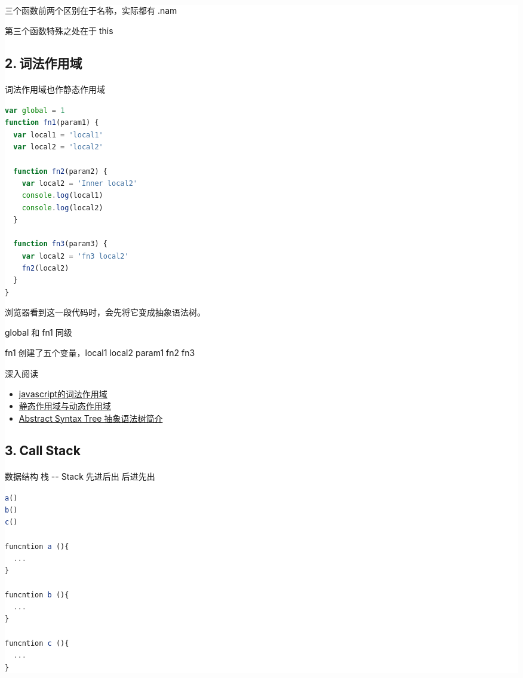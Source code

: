 

三个函数前两个区别在于名称，实际都有 .nam

第三个函数特殊之处在于 this

## 2. 词法作用域

词法作用域也作静态作用域

```js
var global = 1
function fn1(param1) {
  var local1 = 'local1'
  var local2 = 'local2'
  
  function fn2(param2) {
    var local2 = 'Inner local2'
    console.log(local1)
    console.log(local2)
  }
  
  function fn3(param3) {
    var local2 = 'fn3 local2'
    fn2(local2)
  }
}
```

浏览器看到这一段代码时，会先将它变成抽象语法树。

global 和 fn1 同级

fn1 创建了五个变量，local1 local2 param1 fn2 fn3 



深入阅读

-  [javascript的词法作用域](http://js8.in/2011/08/15/javascript%E7%9A%84%E8%AF%8D%E6%B3%95%E4%BD%9C%E7%94%A8%E5%9F%9F/)
-  [静态作用域与动态作用域](https://zh.wikipedia.org/wiki/%E4%BD%9C%E7%94%A8%E5%9F%9F#.E9.9D.99.E6.80.81.E4.BD.9C.E7.94.A8.E5.9F.9F.E4.B8.8E.E5.8A.A8.E6.80.81.E4.BD.9C.E7.94.A8.E5.9F.9F)
-  [Abstract Syntax Tree 抽象语法树简介](https://div.io/topic/1994)



## 3. Call Stack

数据结构 栈 -- Stack 先进后出 后进先出 

```js
a()
b()
c()

funcntion a (){
  ...
}
  
funcntion b (){
  ...
}
  
funcntion c (){
  ...
}
```
